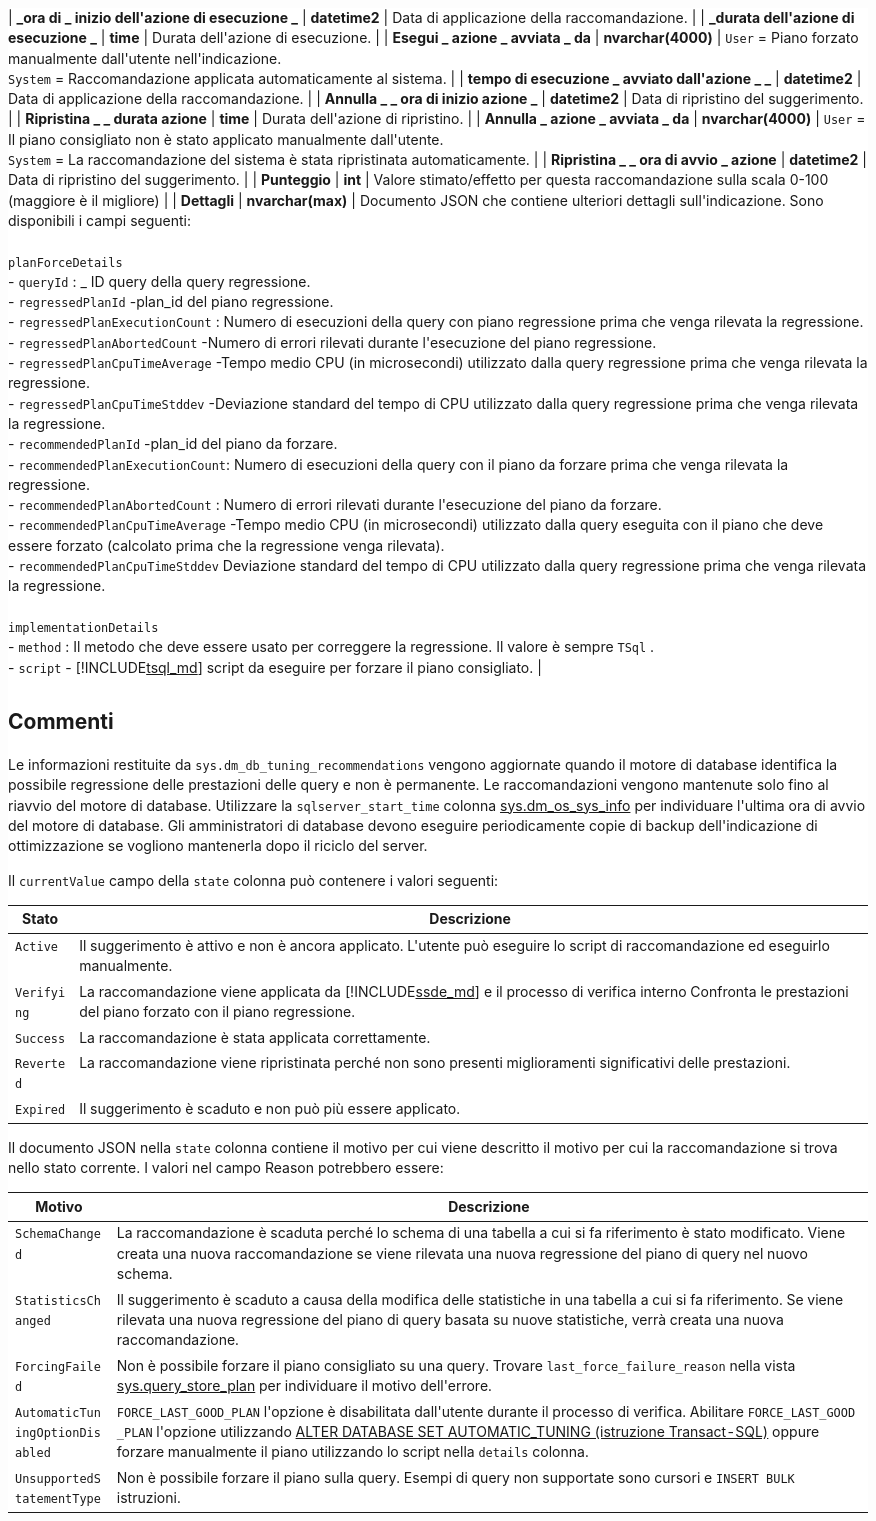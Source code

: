 | **\_ora di \_ inizio dell'azione di esecuzione \_** | **datetime2** | Data di applicazione della raccomandazione. |
| **\_durata dell'azione di esecuzione \_** | **time** | Durata dell'azione di esecuzione. |
| **Esegui \_ azione \_ avviata \_ da** | **nvarchar(4000)** | `User` = Piano forzato manualmente dall'utente nell'indicazione. <br /> `System` = Raccomandazione applicata automaticamente al sistema. |
| **tempo di esecuzione \_ avviato dall'azione \_ \_** | **datetime2** | Data di applicazione della raccomandazione. |
| **Annulla \_ \_ ora di inizio azione \_** | **datetime2** | Data di ripristino del suggerimento. |
| **Ripristina \_ \_ durata azione** | **time** | Durata dell'azione di ripristino. |
| **Annulla \_ azione \_ avviata \_ da** | **nvarchar(4000)** | `User` = Il piano consigliato non è stato applicato manualmente dall'utente. <br /> `System` = La raccomandazione del sistema è stata ripristinata automaticamente. |
| **Ripristina \_ \_ ora di avvio \_ azione** | **datetime2** | Data di ripristino del suggerimento. |
| **Punteggio** | **int** | Valore stimato/effetto per questa raccomandazione sulla scala 0-100 (maggiore è il migliore) |
| **Dettagli** | **nvarchar(max)** | Documento JSON che contiene ulteriori dettagli sull'indicazione. Sono disponibili i campi seguenti:<br /><br />`planForceDetails`<br />-    `queryId` : \_ ID query della query regressione.<br />-    `regressedPlanId` -plan_id del piano regressione.<br />-   `regressedPlanExecutionCount` : Numero di esecuzioni della query con piano regressione prima che venga rilevata la regressione.<br />-    `regressedPlanAbortedCount` -Numero di errori rilevati durante l'esecuzione del piano regressione.<br />-    `regressedPlanCpuTimeAverage` -Tempo medio CPU (in microsecondi) utilizzato dalla query regressione prima che venga rilevata la regressione.<br />-    `regressedPlanCpuTimeStddev` -Deviazione standard del tempo di CPU utilizzato dalla query regressione prima che venga rilevata la regressione.<br />-    `recommendedPlanId` -plan_id del piano da forzare.<br />-   `recommendedPlanExecutionCount`: Numero di esecuzioni della query con il piano da forzare prima che venga rilevata la regressione.<br />-    `recommendedPlanAbortedCount` : Numero di errori rilevati durante l'esecuzione del piano da forzare.<br />-    `recommendedPlanCpuTimeAverage` -Tempo medio CPU (in microsecondi) utilizzato dalla query eseguita con il piano che deve essere forzato (calcolato prima che la regressione venga rilevata).<br />-    `recommendedPlanCpuTimeStddev` Deviazione standard del tempo di CPU utilizzato dalla query regressione prima che venga rilevata la regressione.<br /><br />`implementationDetails`<br />-  `method` : Il metodo che deve essere usato per correggere la regressione. Il valore è sempre `TSql` .<br />-    `script` - [!INCLUDE[tsql_md](../../includes/tsql-md.md)] script da eseguire per forzare il piano consigliato. |
  
## <a name="remarks"></a>Commenti  
 Le informazioni restituite da `sys.dm_db_tuning_recommendations` vengono aggiornate quando il motore di database identifica la possibile regressione delle prestazioni delle query e non è permanente. Le raccomandazioni vengono mantenute solo fino al riavvio del motore di database. Utilizzare la `sqlserver_start_time` colonna [sys.dm_os_sys_info](sys-dm-os-sys-info-transact-sql.md) per individuare l'ultima ora di avvio del motore di database.  Gli amministratori di database devono eseguire periodicamente copie di backup dell'indicazione di ottimizzazione se vogliono mantenerla dopo il riciclo del server.   

 Il `currentValue` campo della `state` colonna può contenere i valori seguenti:
 
 | Stato | Descrizione |
 |--------|-------------|
 | `Active` | Il suggerimento è attivo e non è ancora applicato. L'utente può eseguire lo script di raccomandazione ed eseguirlo manualmente. |
 | `Verifying` | La raccomandazione viene applicata da [!INCLUDE[ssde_md](../../includes/ssde_md.md)] e il processo di verifica interno Confronta le prestazioni del piano forzato con il piano regressione. |
 | `Success` | La raccomandazione è stata applicata correttamente. |
 | `Reverted` | La raccomandazione viene ripristinata perché non sono presenti miglioramenti significativi delle prestazioni. |
 | `Expired` | Il suggerimento è scaduto e non può più essere applicato. |

Il documento JSON nella `state` colonna contiene il motivo per cui viene descritto il motivo per cui la raccomandazione si trova nello stato corrente. I valori nel campo Reason potrebbero essere: 

| Motivo | Descrizione |
|--------|-------------|
| `SchemaChanged` | La raccomandazione è scaduta perché lo schema di una tabella a cui si fa riferimento è stato modificato. Viene creata una nuova raccomandazione se viene rilevata una nuova regressione del piano di query nel nuovo schema. |
| `StatisticsChanged`| Il suggerimento è scaduto a causa della modifica delle statistiche in una tabella a cui si fa riferimento. Se viene rilevata una nuova regressione del piano di query basata su nuove statistiche, verrà creata una nuova raccomandazione. |
| `ForcingFailed` | Non è possibile forzare il piano consigliato su una query. Trovare `last_force_failure_reason` nella vista [sys.query_store_plan](../../relational-databases/system-catalog-views/sys-query-store-plan-transact-sql.md) per individuare il motivo dell'errore. |
| `AutomaticTuningOptionDisabled` | `FORCE_LAST_GOOD_PLAN` l'opzione è disabilitata dall'utente durante il processo di verifica. Abilitare `FORCE_LAST_GOOD_PLAN` l'opzione utilizzando [ALTER DATABASE SET AUTOMATIC_TUNING &#40;istruzione Transact-SQL&#41;](../../t-sql/statements/alter-database-transact-sql-set-options.md) oppure forzare manualmente il piano utilizzando lo script nella `details` colonna. |
| `UnsupportedStatementType` | Non è possibile forzare il piano sulla query. Esempi di query non supportate sono cursori e `INSERT BULK` istruzioni. |